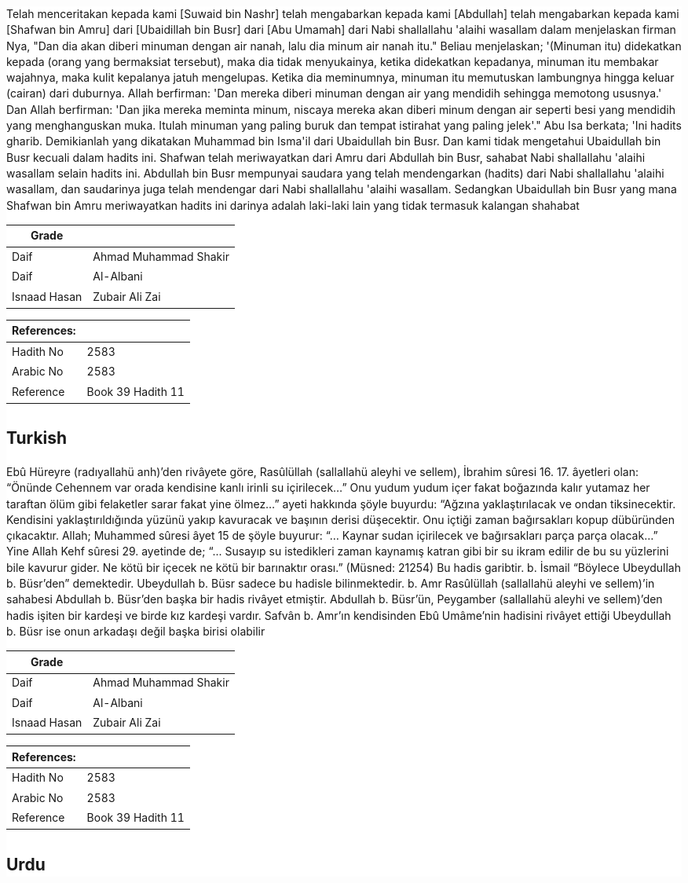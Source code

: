 Telah menceritakan kepada kami [Suwaid bin Nashr] telah mengabarkan kepada kami [Abdullah] telah mengabarkan kepada kami [Shafwan bin Amru] dari [Ubaidillah bin Busr] dari [Abu Umamah] dari Nabi shallallahu 'alaihi wasallam dalam menjelaskan firman Nya, "Dan dia akan diberi minuman dengan air nanah, lalu dia minum air nanah itu." Beliau menjelaskan; '(Minuman itu) didekatkan kepada (orang yang bermaksiat tersebut), maka dia tidak menyukainya, ketika didekatkan kepadanya, minuman itu membakar wajahnya, maka kulit kepalanya jatuh mengelupas. Ketika dia meminumnya, minuman itu memutuskan lambungnya hingga keluar (cairan) dari duburnya. Allah berfirman: 'Dan mereka diberi minuman dengan air yang mendidih sehingga memotong ususnya.' Dan Allah berfirman: 'Dan jika mereka meminta minum, niscaya mereka akan diberi minum dengan air seperti besi yang mendidih yang menghanguskan muka. Itulah minuman yang paling buruk dan tempat istirahat yang paling jelek'." Abu Isa berkata; 'Ini hadits gharib. Demikianlah yang dikatakan Muhammad bin Isma'il dari Ubaidullah bin Busr. Dan kami tidak mengetahui Ubaidullah bin Busr kecuali dalam hadits ini. Shafwan telah meriwayatkan dari Amru dari Abdullah bin Busr, sahabat Nabi shallallahu 'alaihi wasallam selain hadits ini. Abdullah bin Busr mempunyai saudara yang telah mendengarkan (hadits) dari Nabi shallallahu 'alaihi wasallam, dan saudarinya juga telah mendengar dari Nabi shallallahu 'alaihi wasallam. Sedangkan Ubaidullah bin Busr yang mana Shafwan bin Amru meriwayatkan hadits ini darinya adalah laki-laki lain yang tidak termasuk kalangan shahabat
</div>
<div style={{backgroundColor:'#f8f9fa',padding:20, marginBottom: 10}}><table> <thead> <tr> <th>Grade</th> <th></th> </tr> </thead> <tbody> <tr><td>Daif</td><td>Ahmad Muhammad Shakir</td></tr><tr><td>Daif</td><td>Al-Albani</td></tr><tr><td>Isnaad Hasan</td><td>Zubair Ali Zai</td></tr></tbody></table><table> <thead> <tr> <th>References:</th> <th></th> </tr> </thead> <tbody><tr><td>Hadith No</td><td>2583</td></tr><tr><td>Arabic No</td><td>2583</td></tr><tr><td>Reference</td><td>Book 39 Hadith 11</td></tr></tbody></table></div>

## Turkish


<div dir="ltr" lang="tr" style={{fontSize:'larger',backgroundColor:'#f8f9fa',padding:20}}>
Ebû Hüreyre (radıyallahü anh)’den rivâyete göre, Rasûlüllah (sallallahü aleyhi ve sellem), İbrahim sûresi 16. 17. âyetleri olan: “Önünde Cehennem var orada kendisine kanlı irinli su içirilecek…” Onu yudum yudum içer fakat boğazında kalır yutamaz her taraftan ölüm gibi felaketler sarar fakat yine ölmez…” ayeti hakkında şöyle buyurdu: “Ağzına yaklaştırılacak ve ondan tiksinecektir. Kendisini yaklaştırıldığında yüzünü yakıp kavuracak ve başının derisi düşecektir. Onu içtiği zaman bağırsakları kopup dübüründen çıkacaktır. Allah; Muhammed sûresi âyet 15 de şöyle buyurur: “… Kaynar sudan içirilecek ve bağırsakları parça parça olacak…” Yine Allah Kehf sûresi 29. ayetinde de; “... Susayıp su istedikleri zaman kaynamış katran gibi bir su ikram edilir de bu su yüzlerini bile kavurur gider. Ne kötü bir içecek ne kötü bir barınaktır orası.” (Müsned: 21254) Bu hadis garibtir. b. İsmail “Böylece Ubeydullah b. Büsr’den” demektedir. Ubeydullah b. Büsr sadece bu hadisle bilinmektedir. b. Amr Rasûlüllah (sallallahü aleyhi ve sellem)’in sahabesi Abdullah b. Büsr’den başka bir hadis rivâyet etmiştir. Abdullah b. Büsr’ün, Peygamber (sallallahü aleyhi ve sellem)’den hadis işiten bir kardeşi ve birde kız kardeşi vardır. Safvân b. Amr’ın kendisinden Ebû Umâme’nin hadisini rivâyet ettiği Ubeydullah b. Büsr ise onun arkadaşı değil başka birisi olabilir
</div>
<div style={{backgroundColor:'#f8f9fa',padding:20, marginBottom: 10}}><table> <thead> <tr> <th>Grade</th> <th></th> </tr> </thead> <tbody> <tr><td>Daif</td><td>Ahmad Muhammad Shakir</td></tr><tr><td>Daif</td><td>Al-Albani</td></tr><tr><td>Isnaad Hasan</td><td>Zubair Ali Zai</td></tr></tbody></table><table> <thead> <tr> <th>References:</th> <th></th> </tr> </thead> <tbody><tr><td>Hadith No</td><td>2583</td></tr><tr><td>Arabic No</td><td>2583</td></tr><tr><td>Reference</td><td>Book 39 Hadith 11</td></tr></tbody></table></div>

## Urdu
